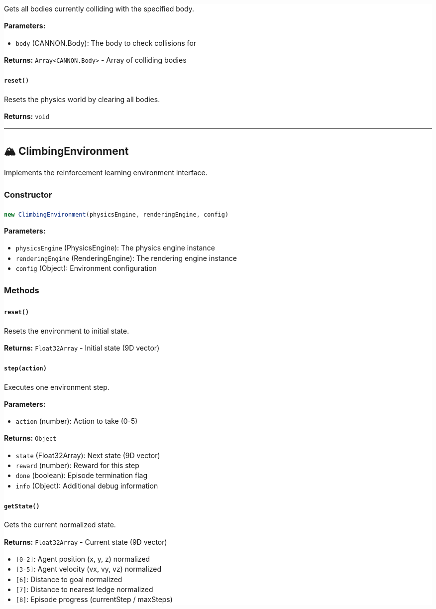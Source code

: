 Gets all bodies currently colliding with the specified body.

**Parameters:**
- `body` (CANNON.Body): The body to check collisions for

**Returns:** `Array<CANNON.Body>` - Array of colliding bodies

#### `reset()`

Resets the physics world by clearing all bodies.

**Returns:** `void`

---

## 🏔️ ClimbingEnvironment

Implements the reinforcement learning environment interface.

### Constructor

```javascript
new ClimbingEnvironment(physicsEngine, renderingEngine, config)
```

**Parameters:**
- `physicsEngine` (PhysicsEngine): The physics engine instance
- `renderingEngine` (RenderingEngine): The rendering engine instance
- `config` (Object): Environment configuration

### Methods

#### `reset()`

Resets the environment to initial state.

**Returns:** `Float32Array` - Initial state (9D vector)

#### `step(action)`

Executes one environment step.

**Parameters:**
- `action` (number): Action to take (0-5)

**Returns:** `Object`
- `state` (Float32Array): Next state (9D vector)
- `reward` (number): Reward for this step
- `done` (boolean): Episode termination flag
- `info` (Object): Additional debug information

#### `getState()`

Gets the current normalized state.

**Returns:** `Float32Array` - Current state (9D vector)
- `[0-2]`: Agent position (x, y, z) normalized
- `[3-5]`: Agent velocity (vx, vy, vz) normalized
- `[6]`: Distance to goal normalized
- `[7]`: Distance to nearest ledge normalized
- `[8]`: Episode progress (currentStep / maxSteps)
